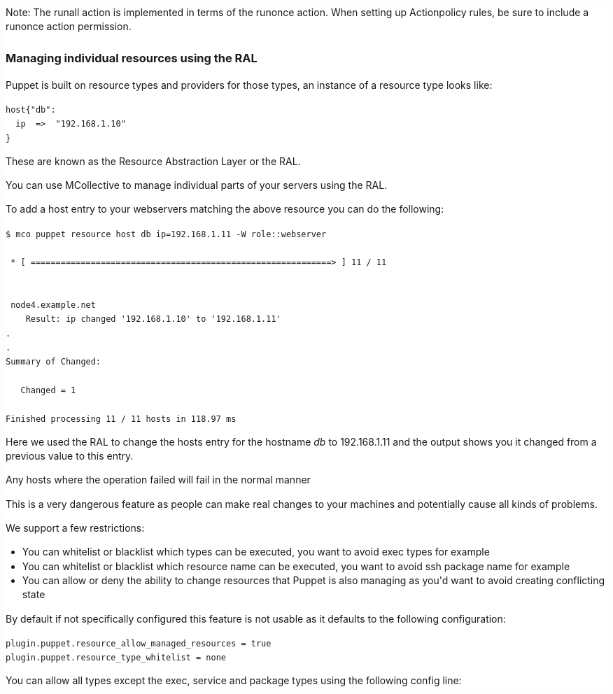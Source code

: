 Note: The runall action is implemented in terms of the runonce action.  When setting up Actionpolicy rules, be sure to include a runonce action permission.

### Managing individual resources using the RAL

Puppet is built on resource types and providers for those types, an instance of
a resource type looks like:

    host{"db":
      ip  =>  "192.168.1.10"
    }

These are known as the Resource Abstraction Layer or the RAL.

You can use MCollective to manage individual parts of your servers using the
RAL.

To add a host entry to your webservers matching the above resource you can
do the following:

    $ mco puppet resource host db ip=192.168.1.11 -W role::webserver

     * [ ============================================================> ] 11 / 11


     node4.example.net
        Result: ip changed '192.168.1.10' to '192.168.1.11'
    .
    .
    Summary of Changed:

       Changed = 1

    Finished processing 11 / 11 hosts in 118.97 ms

Here we used the RAL to change the hosts entry for the hostname *db* to 192.168.1.11
and the output shows you it changed from a previous value to this entry.

Any hosts where the operation failed will fail in the normal manner

This is a very dangerous feature as people can make real changes to your machines
and potentially cause all kinds of problems.

We support a few restrictions:

  * You can whitelist or blacklist which types can be executed, you want to avoid
    exec types for example
  * You can whitelist or blacklist which resource name can be executed, you want to avoid
    ssh package name for example
  * You can allow or deny the ability to change resources that Puppet is also managing
    as you'd want to avoid creating conflicting state

By default if not specifically configured this feature is not usable as it defaults
to the following configuration:


    plugin.puppet.resource_allow_managed_resources = true
    plugin.puppet.resource_type_whitelist = none

You can allow all types except the exec, service and package types using the
following config line:
